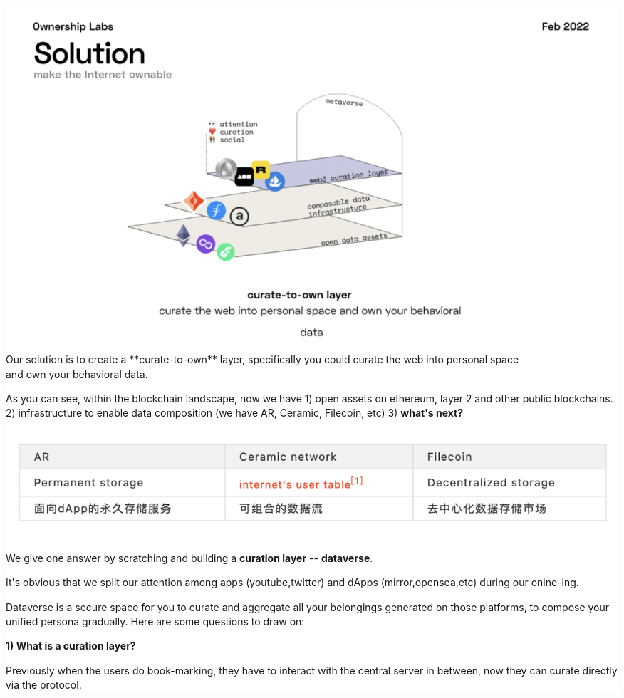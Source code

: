 <div align=center><img src="/assets/2022/03/10/4.png"/></div>
Our solution is to create a **curate-to-own** layer, specifically you could curate the web into personal space and own your behavioral data.

As you can see, within the blockchain landscape, now we have 1) open assets on ethereum, layer 2 and other public blockchains. 2) infrastructure to enable data composition (we have AR, Ceramic, Filecoin, etc) 3) **what's next?**

<div align=center><img src="/assets/2022/03/10/10.png"/></div>


We give one answer by scratching and building a **curation layer** -- **dataverse**.

It's obvious that we split our attention among apps (youtube,twitter) and dApps (mirror,opensea,etc) during our onine-ing.

Dataverse is a secure space for you to curate and aggregate all your belongings generated on those platforms, to compose your unified persona gradually. Here are some questions to draw on:

**1) What is a curation layer?**

Previously when the users do book-marking, they have to interact with the central server in between, now they can curate directly via the protocol.
